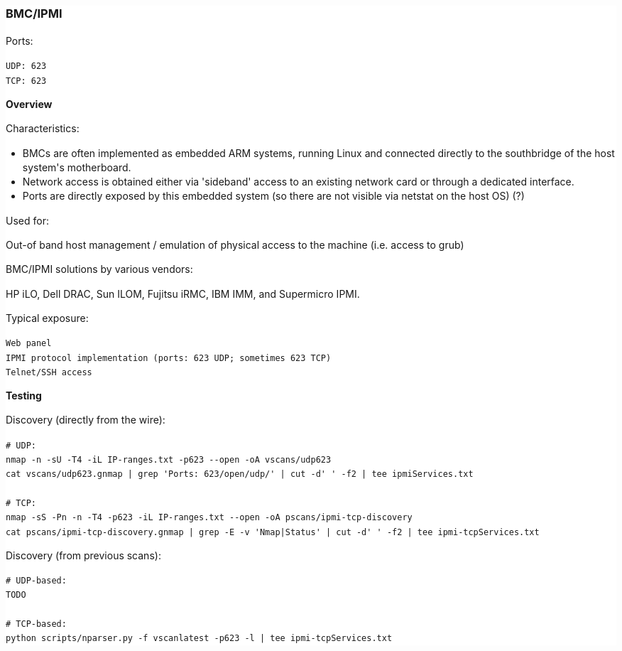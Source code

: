 ### BMC/IPMI

Ports:

    UDP: 623
    TCP: 623


**Overview**

Characteristics:

 - BMCs are often implemented as embedded ARM systems, running Linux and connected directly to the southbridge of the host system's motherboard. 
 - Network access is obtained either via 'sideband' access to an existing network card or through a dedicated interface.
 - Ports are directly exposed by this embedded system (so there are not visible via netstat on the host OS) (?)

Used for:

Out-of band host management / emulation of physical access to the machine (i.e. access to grub)

BMC/IPMI solutions by various vendors:

HP iLO, Dell DRAC, Sun ILOM, Fujitsu iRMC, IBM IMM, and Supermicro IPMI.

Typical exposure:

```
Web panel
IPMI protocol implementation (ports: 623 UDP; sometimes 623 TCP)
Telnet/SSH access
```

**Testing**

Discovery (directly from the wire):

    # UDP:
    nmap -n -sU -T4 -iL IP-ranges.txt -p623 --open -oA vscans/udp623
    cat vscans/udp623.gnmap | grep 'Ports: 623/open/udp/' | cut -d' ' -f2 | tee ipmiServices.txt

    # TCP:
    nmap -sS -Pn -n -T4 -p623 -iL IP-ranges.txt --open -oA pscans/ipmi-tcp-discovery
    cat pscans/ipmi-tcp-discovery.gnmap | grep -E -v 'Nmap|Status' | cut -d' ' -f2 | tee ipmi-tcpServices.txt

Discovery (from previous scans):

```
# UDP-based:
TODO

# TCP-based:
python scripts/nparser.py -f vscanlatest -p623 -l | tee ipmi-tcpServices.txt
```
